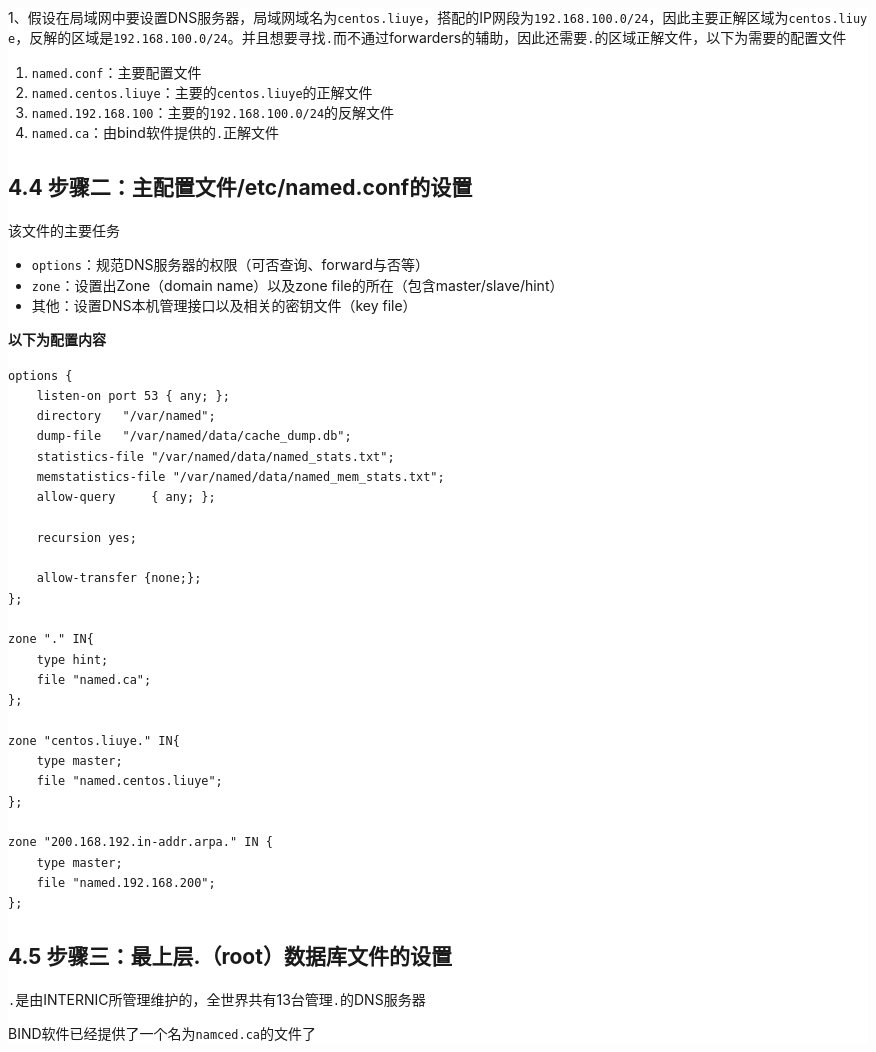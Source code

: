 1、假设在局域网中要设置DNS服务器，局域网域名为`centos.liuye`，搭配的IP网段为`192.168.100.0/24`，因此主要正解区域为`centos.liuye`，反解的区域是`192.168.100.0/24`。并且想要寻找`.`而不通过forwarders的辅助，因此还需要`.`的区域正解文件，以下为需要的配置文件

1. `named.conf`：主要配置文件
1. `named.centos.liuye`：主要的`centos.liuye`的正解文件
1. `named.192.168.100`：主要的`192.168.100.0/24`的反解文件
1. `named.ca`：由bind软件提供的`.`正解文件

## 4.4 步骤二：主配置文件/etc/named.conf的设置

该文件的主要任务

* `options`：规范DNS服务器的权限（可否查询、forward与否等）
* `zone`：设置出Zone（domain name）以及zone file的所在（包含master/slave/hint）
* 其他：设置DNS本机管理接口以及相关的密钥文件（key file）

**以下为配置内容**

```
options {
	listen-on port 53 { any; };
	directory 	"/var/named";
	dump-file 	"/var/named/data/cache_dump.db";
	statistics-file "/var/named/data/named_stats.txt";
	memstatistics-file "/var/named/data/named_mem_stats.txt";
	allow-query     { any; };

	recursion yes;

	allow-transfer {none;};
};

zone "." IN{
	type hint;
	file "named.ca";
};

zone "centos.liuye." IN{
	type master;
	file "named.centos.liuye";
};

zone "200.168.192.in-addr.arpa." IN {
	type master;
	file "named.192.168.200";
};
```

## 4.5 步骤三：最上层.（root）数据库文件的设置

`.`是由INTERNIC所管理维护的，全世界共有13台管理`.`的DNS服务器

BIND软件已经提供了一个名为`namced.ca`的文件了

